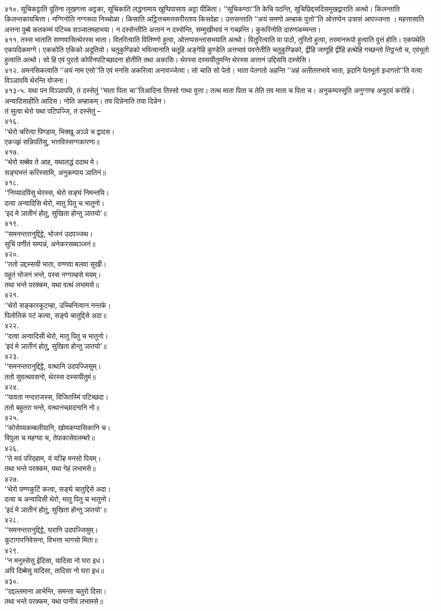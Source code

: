 ४१०. सूचिकट्टाति पूतिना लूखगत्ता अट्टका, सूचिकाति लद्धनामाय खुप्पिपासाय अट्टा पीळिता। ‘‘सूचिकण्ठा’’ति केचि पठन्ति, सूचिछिद्दसदिसमुखद्वाराति अत्थो। किलन्ताति किलन्तकायचित्ता। नग्गिनोति नग्गरूपा निच्चोळा। किसाति अट्ठित्तचमत्तसरीरताय किसदेहा। उत्तसन्ताति ‘‘अयं समणो अम्हाकं पुत्तो’’ति ओत्तप्पेन उत्रासं आपज्जन्ता । महत्तासाति अत्तना पुब्बे कतकम्मं पटिच्च सञ्जातमहाभया। न दस्सेन्तीति अत्तानं न दस्सेन्ति, सम्मुखीभावं न गच्छन्ति। कुरूरिनोति दारुणकम्मन्ता।  
४११. तस्स भाताति साणवासित्थेरस्स भाता। वितरित्वाति वितिण्णो हुत्वा, ओत्तप्पसन्तासभयाति अत्थो। वितुरित्वाति वा पाठो, तुरितो हुत्वा, तरमानरूपो हुत्वाति वुत्तं होति। एकपथेति एकपदिकमग्गे। एककोति एकिको अदुतियो। चतुकुण्डिको भवित्वानाति चतूहि अङ्गेहि कुण्डेति अत्तभावं पवत्तेतीति चतुकुण्डिको, द्वीहि जाणूहि द्वीहि हत्थेहि गच्छन्तो तिट्ठन्तो च, एवंभूतो हुत्वाति अत्थो। सो हि एवं पुरतो कोपीनपटिच्छादना होतीति तथा अकासि। थेरस्स दस्सयीतुमन्ति थेरस्स अत्तानं उद्दिसयि दस्सेसि।  
४१२. अमनसिकत्वाति ‘‘अयं नाम एसो’’ति एवं मनसि अकरित्वा अनावज्जेत्वा। सो चाति सो पेतो। भाता पेतगतो अहन्ति ‘‘अहं अतीतत्तभावे भाता, इदानि पेतभूतो इधागतो’’ति वत्वा विञ्ञापयि थेरन्ति योजना।  
४१३-५. यथा पन विञ्ञापयि, तं दस्सेतुं ‘‘माता पिता चा’’तिआदिना तिस्सो गाथा वुत्ता। तत्थ माता पिता च तेति तव माता च पिता च। अनुकम्पस्सूति अनुग्गण्ह अनुदयं करोहि। अन्वादिसाहीति आदिस। नोति अम्हाकम्। तव दिन्नेनाति तया दिन्नेन।  
तं सुत्वा थेरो यथा पटिपज्जि, तं दस्सेतुं –  
४१६.  
‘‘थेरो चरित्वा पिण्डाय, भिक्खू अञ्ञे च द्वादस।  
एकज्झं सन्निपतिंसु, भत्तविस्सग्गकारणा॥  
४१७.  
‘‘थेरो सब्बेव ते आह, यथालद्धं ददाथ मे।  
सङ्घभत्तं करिस्सामि, अनुकम्पाय ञातिनं॥  
४१८.  
‘‘निय्यादयिंसु थेरस्स, थेरो सङ्घं निमन्तयि।  
दत्वा अन्वादिसि थेरो, मातु पितु च भातुनो।  
‘इदं मे ञातीनं होतु, सुखिता होन्तु ञातयो’॥  
४१९.  
‘‘समनन्तरानुद्दिट्ठे, भोजनं उदपज्जथ।  
सुचिं पणीतं सम्पन्नं, अनेकरसब्यञ्जनं॥  
४२०.  
‘‘ततो उद्दस्सयी भाता, वण्णवा बलवा सुखी।  
पहूतं भोजनं भन्ते, पस्स नग्गाम्हसे मयम्।  
तथा भन्ते परक्कम, यथा वत्थं लभामसे॥  
४२१.  
‘‘थेरो सङ्कारकूटम्हा, उच्चिनित्वान नन्तके।  
पिलोतिकं पटं कत्वा, सङ्घे चातुद्दिसे अदा॥  
४२२.  
‘‘दत्वा अन्वादिसी थेरो, मातु पितु च भातुनो।  
‘इदं मे ञातीनं होतु, सुखिता होन्तु ञातयो’॥  
४२३.  
‘‘समनन्तरानुद्दिट्ठे, वत्थानि उदपज्जिसुम्।  
ततो सुवत्थवसनो, थेरस्स दस्सयीतुमं॥  
४२४.  
‘‘यावता नन्दराजस्स, विजितस्मिं पटिच्छदा।  
ततो बहुतरा भन्ते, वत्थानच्छादनानि नो॥  
४२५.  
‘‘कोसेय्यकम्बलीयानि, खोमकप्पासिकानि च।  
विपुला च महग्घा च, तेपाकासेवलम्बरे॥  
४२६.  
‘‘ते मयं परिदहाम, यं यञ्हि मनसो पियम्।  
तथा भन्ते परक्कम, यथा गेहं लभामसे॥  
४२७.  
‘‘थेरो पण्णकुटिं कत्वा, सङ्घे चातुद्दिसे अदा।  
दत्वा च अन्वादिसी थेरो, मातु पितु च भातुनो।  
‘इदं मे ञातीनं होतु, सुखिता होन्तु ञातयो’॥  
४२८.  
‘‘समनन्तरानुद्दिट्ठे, घरानि उदपज्जिसुम्।  
कूटागारनिवेसना, विभत्ता भागसो मिता॥  
४२९.  
‘‘न मनुस्सेसु ईदिसा, यादिसा नो घरा इध।  
अपि दिब्बेसु यादिसा, तादिसा नो घरा इध॥  
४३०.  
‘‘दद्दल्लमाना आभेन्ति, समन्ता चतुरो दिसा।  
तथा भन्ते परक्कम, यथा पानीयं लभामसे॥  